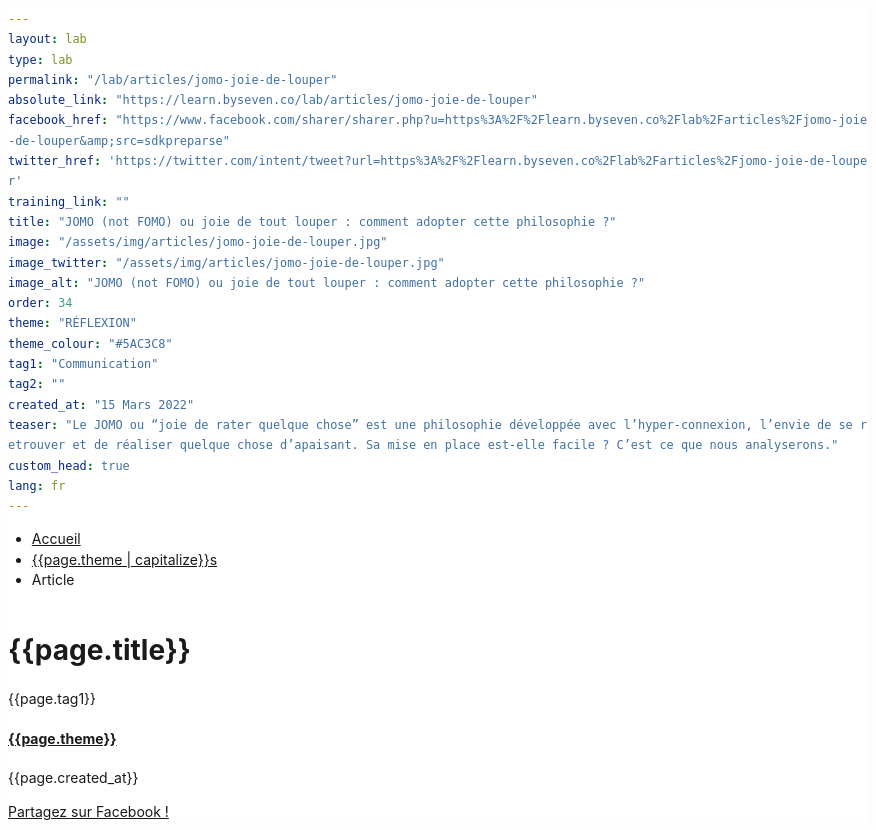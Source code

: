 ```yaml
---
layout: lab
type: lab
permalink: "/lab/articles/jomo-joie-de-louper"
absolute_link: "https://learn.byseven.co/lab/articles/jomo-joie-de-louper"
facebook_href: "https://www.facebook.com/sharer/sharer.php?u=https%3A%2F%2Flearn.byseven.co%2Flab%2Farticles%2Fjomo-joie-de-louper&amp;src=sdkpreparse"
twitter_href: 'https://twitter.com/intent/tweet?url=https%3A%2F%2Flearn.byseven.co%2Flab%2Farticles%2Fjomo-joie-de-louper'
training_link: ""
title: "JOMO (not FOMO) ou joie de tout louper : comment adopter cette philosophie ?"
image: "/assets/img/articles/jomo-joie-de-louper.jpg"
image_twitter: "/assets/img/articles/jomo-joie-de-louper.jpg"
image_alt: "JOMO (not FOMO) ou joie de tout louper : comment adopter cette philosophie ?"
order: 34
theme: "RÉFLEXION"
theme_colour: "#5AC3C8"
tag1: "Communication"
tag2: ""
created_at: "15 Mars 2022"
teaser: "Le JOMO ou “joie de rater quelque chose” est une philosophie développée avec l’hyper-connexion, l’envie de se retrouver et de réaliser quelque chose d’apaisant. Sa mise en place est-elle facile ? C’est ce que nous analyserons."
custom_head: true
lang: fr
---
```


<div class="container-lab-article">
  <div class="lab-breadcrumb">
    <nav aria-label="Breadcrumb" class="breadcrumb">
      <ul>
          <li><a href="/lab">Accueil</a></li>
          <li><a href="/lab/{{page.theme | downcase}}s">{{page.theme | capitalize}}s</a></li>
          <li><span aria-current="page">Article</span></li>
      </ul>
    </nav>
  </div>
  <div class="lab-article-banner">
    <h1>{{page.title}}</h1>
    <div class="flex-row-between-centered">
      <p class="lab-article-banner-tag">{{page.tag1}}</p>
    </div>
    <div class="lab-article-banner-tags">
      <div class="lab-article-banner-tags-left">
        <a href="/lab/{{page.theme | downcase}}s"><h4 style='background-color: {{page.theme_colour}};'>{{page.theme}}</h4></a>
        <p class="lab-article-banner-tags-date">{{page.created_at}}</p>
      </div>
      <div class="lab-article-banner-tags-right">
        <div class="fb-share-button" data-href="{{page.absolute_link}}" data-layout="button" data-size="small">
          <a target="_blank" href="{{page.facebook_href}}" class='tooltip-facebook'>
            <i class="fab fa-facebook-f"></i>
            <div class="top">
              <p>Partagez sur Facebook !</p>
              <i></i>
            </div>
          </a>
        </div>
          <a class='tooltip-twitter' href='{{page.twitter_href}}' target="_blank">
            <i class="fab fa-twitter"></i>
            <div class="top">